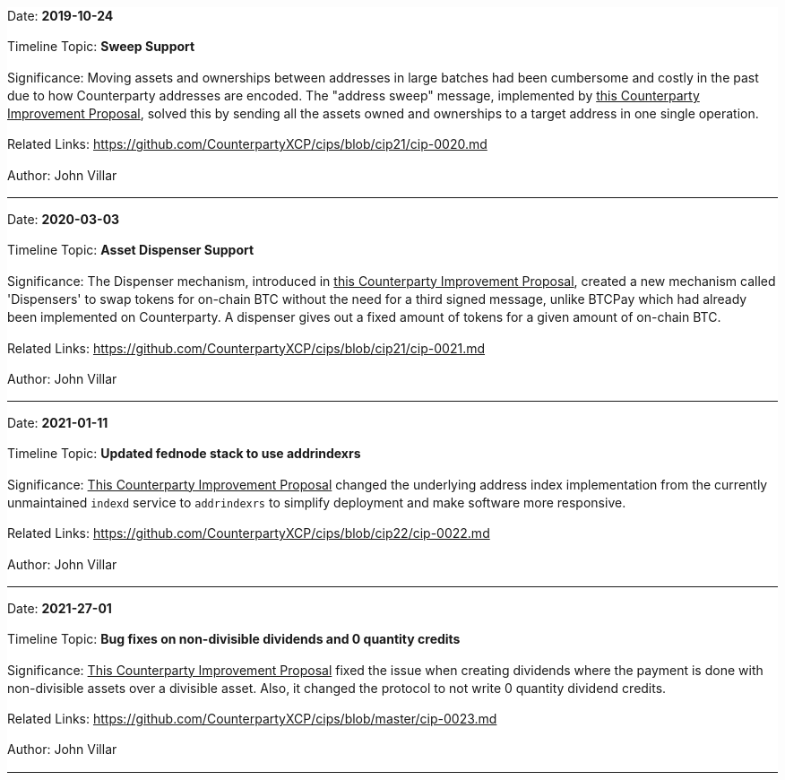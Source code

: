 

Date: **2019-10-24**

Timeline Topic: **Sweep Support**

Significance: Moving assets and ownerships between addresses in large batches had been cumbersome and costly in the past due to how Counterparty addresses are encoded. The "address sweep" message, implemented by [this Counterparty Improvement Proposal](https://github.com/CounterpartyXCP/cips/blob/cip21/cip-0020.md), solved this by sending all the assets owned and ownerships to a target address in one single operation.

Related Links: https://github.com/CounterpartyXCP/cips/blob/cip21/cip-0020.md

Author: John Villar

---

Date: **2020-03-03**

Timeline Topic: **Asset Dispenser Support**

Significance: The Dispenser mechanism, introduced in [this Counterparty Improvement Proposal](https://github.com/CounterpartyXCP/cips/blob/cip21/cip-0021.md), created a new mechanism called 'Dispensers' to swap tokens for on-chain BTC without the need for a third signed message, unlike BTCPay which had already been implemented on Counterparty. A dispenser gives out a fixed amount of tokens for a given amount of on-chain BTC.

Related Links: https://github.com/CounterpartyXCP/cips/blob/cip21/cip-0021.md

Author: John Villar

---

Date: **2021-01-11**

Timeline Topic: **Updated fednode stack to use addrindexrs**

Significance: [This Counterparty Improvement Proposal](https://github.com/CounterpartyXCP/cips/blob/cip22/cip-0022.md) changed the underlying address index implementation from the currently unmaintained `indexd` service to `addrindexrs` to simplify deployment and make software more responsive.

Related Links: https://github.com/CounterpartyXCP/cips/blob/cip22/cip-0022.md

Author: John Villar

---

Date: **2021-27-01**

Timeline Topic: **Bug fixes on non-divisible dividends and 0 quantity credits**

Significance: [This Counterparty Improvement Proposal](https://github.com/CounterpartyXCP/cips/blob/master/cip-0023.md) fixed the issue when creating dividends where the payment is done with non-divisible assets over a divisible asset. Also, it changed the protocol to not write 0 quantity dividend credits.

Related Links: https://github.com/CounterpartyXCP/cips/blob/master/cip-0023.md

Author: John Villar

---

